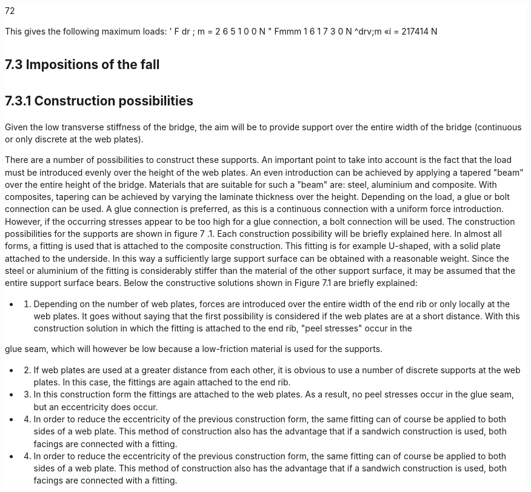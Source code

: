 72


This gives the following maximum loads:
'
F dr ; m
= 2 6 5 1 0 0 N
"
Fmmm
1 6 1 7 3 0 N
^drv;m «i = 217414 N
## 7.3 Impositions of the fall
## 7.3.1 Construction possibilities
Given the low transverse stiffness of the bridge, the aim will be to provide support over the entire
width of the bridge (continuous or only discrete at the web plates).

There are a number of possibilities to construct these supports. An important point to take
into account is the fact that the load must be introduced evenly over the height of the web plates.
An even introduction can be achieved by applying a tapered "beam" over the entire height of the bridge.
Materials that are suitable for such a "beam" are: steel, aluminium and composite. With composites, tapering can
be achieved by varying the laminate thickness over the height.
Depending on the load, a glue or bolt connection can be used. A glue connection is preferred, as this is a
continuous connection with a uniform force introduction. However, if the occurring stresses
appear to be too high for a glue connection, a bolt connection will be used.
The construction possibilities for the supports are shown in figure 7 .1. Each construction possibility will be briefly
explained here. In almost all forms, a fitting is used that is attached to the composite construction.
This fitting is for example U-shaped, with a solid plate attached to the underside. In this way a sufficiently large
support surface can be obtained with a reasonable weight. Since the steel or aluminium of the fitting is
considerably stiffer than the material of the other support surface, it may be assumed that the entire support
surface bears.
Below the constructive solutions shown in Figure 7.1 are briefly explained:
- 1. Depending on the number of web plates, forces are introduced over the entire width
of the end rib or only locally at the web plates. It goes without saying that the first possibility is considered
if the web plates are at a short distance. With this construction solution in which the fitting is attached to
the end rib, "peel stresses" occur in the

glue seam, which will however be low because a low-friction material is used for the supports.
- 2. If web plates are used at a greater distance from each other, it is obvious to use a number of
discrete supports at the web plates. In this case, the fittings are again attached to the end rib.
- 3. In this construction form the fittings are attached to the web plates. As a result, no peel stresses occur in
the glue seam, but an eccentricity does occur.
- 4. In order to reduce the eccentricity of the previous construction form, the same fitting can of
course be applied to both sides of a web plate. This method of construction also has the advantage that if a
sandwich construction is used, both facings are connected with a fitting.

- 4. In order to reduce the eccentricity of the previous construction form, the same fitting can of
course be applied to both sides of a web plate. This method of construction also has the advantage that if a
sandwich construction is used, both facings are connected with a fitting.
